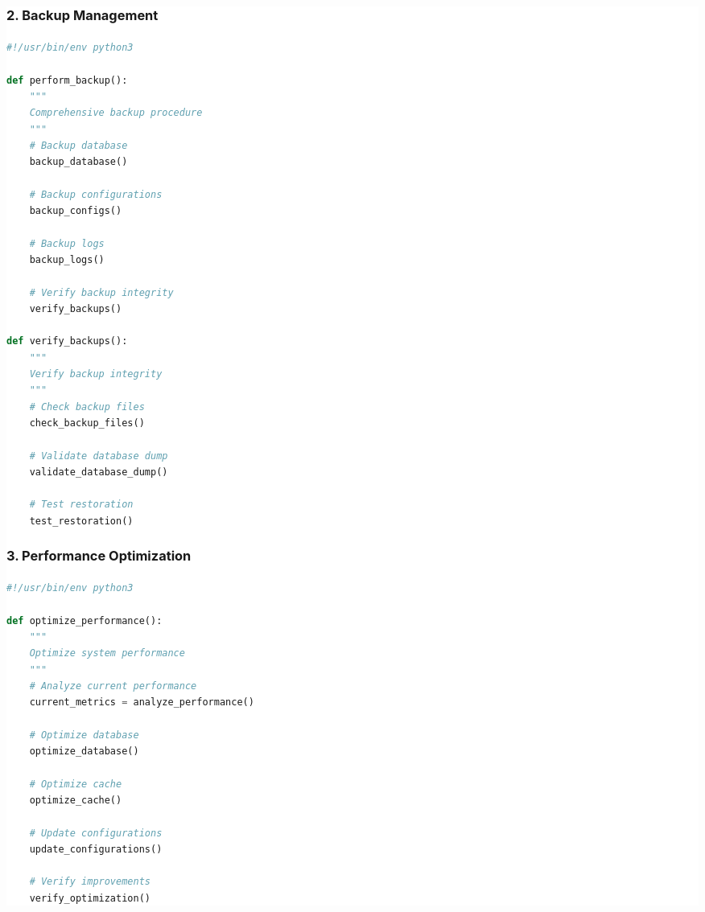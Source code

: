 ### 2. Backup Management
```python
#!/usr/bin/env python3

def perform_backup():
    """
    Comprehensive backup procedure
    """
    # Backup database
    backup_database()
    
    # Backup configurations
    backup_configs()
    
    # Backup logs
    backup_logs()
    
    # Verify backup integrity
    verify_backups()

def verify_backups():
    """
    Verify backup integrity
    """
    # Check backup files
    check_backup_files()
    
    # Validate database dump
    validate_database_dump()
    
    # Test restoration
    test_restoration()
```

### 3. Performance Optimization
```python
#!/usr/bin/env python3

def optimize_performance():
    """
    Optimize system performance
    """
    # Analyze current performance
    current_metrics = analyze_performance()
    
    # Optimize database
    optimize_database()
    
    # Optimize cache
    optimize_cache()
    
    # Update configurations
    update_configurations()
    
    # Verify improvements
    verify_optimization()
```
